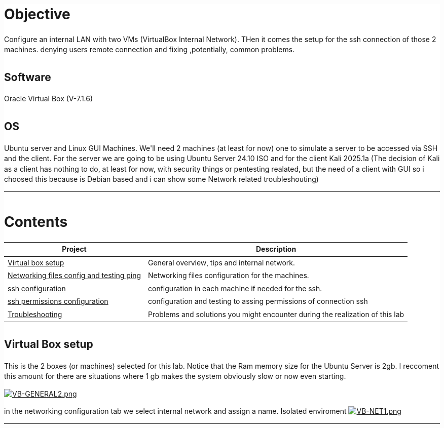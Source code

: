 # Objective
Configure an internal LAN with two VMs (VirtualBox Internal Network). THen it comes the setup for the ssh connection of those 2 machines. denying users remote connection and fixing ,potentially, common problems.



## Software
Oracle Virtual Box (V-7.1.6)

## OS
Ubuntu server and Linux GUI Machines. We'll need 2 machines (at least for now) one to simulate a server to be accessed via SSH and the client. For the server we are going to be using Ubuntu Server 24.10 ISO and for the client Kali 2025.1a (The decision of Kali as a client has nothing to do, at least for now, with security things or pentesting realated, but the need of a client with GUI so i choosed this because is Debian based and i can show some Network related troubleshouting)

---

# Contents

| Project | Description |
|---------|-------------|
| [Virtual box setup](https://github.com/DanielMunozParedes/LINUX-ADMIN/blob/main/Series%201/Lab%201.0%20-%20Internal%20Network%20Setup/README.md#virtual-box-setup) | General overview, tips and internal network.|
| [Networking files config and testing ping](https://github.com/DanielMunozParedes/LINUX-ADMIN/blob/main/Series%201/Lab%201.0%20-%20Internal%20Network%20Setup/README.md#networking-files-config-and-testing-ping) | Networking files configuration for the machines. | 
| [ssh configuration](https://github.com/DanielMunozParedes/LINUX-ADMIN/blob/main/Series%201/Lab%201.0%20-%20Internal%20Network%20Setup/README.md#ssh-config) | configuration in each machine if needed for the ssh.  |
| [ssh permissions configuration](https://github.com/DanielMunozParedes/LINUX-ADMIN/blob/main/Series%201/Lab%201.0%20-%20Internal%20Network%20Setup/README.md#ssh-permissions-configuration) | configuration and testing to assing permissions of connection ssh| 
| [Troubleshooting](https://github.com/DanielMunozParedes/LINUX-ADMIN/blob/main/Series%201/Lab%201.0%20-%20Internal%20Network%20Setup/README.md#troubleshooting) | Problems and solutions you might encounter during the realization of this lab| 





## Virtual Box setup

This is the 2 boxes (or machines) selected for this lab. Notice that the Ram memory size for the Ubuntu Server is 2gb. I reccoment this amount for there are situations where 1 gb makes the system obviously slow or now even starting.

[![VB-GENERAL2.png](https://i.postimg.cc/4NY0ykDd/VB-GENERAL2.png)](https://postimg.cc/QHrmYPxG)



in the networking configuration tab we select internal network and assign a name. Isolated enviroment
[![VB-NET1.png](https://i.postimg.cc/RZKJMhGT/VB-NET1.png)](https://postimg.cc/sMfgmVkB)

---
